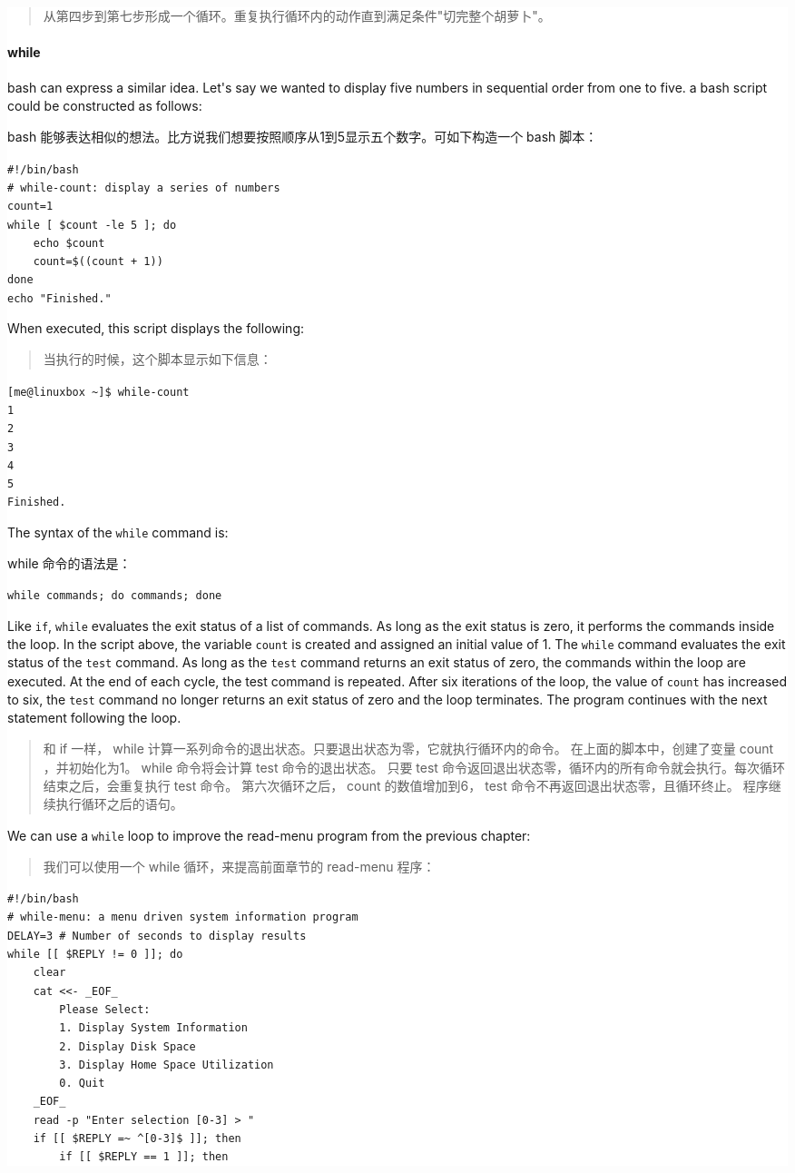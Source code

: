 > 从第四步到第七步形成一个循环。重复执行循环内的动作直到满足条件"切完整个胡萝卜"。

#### while

bash can express a similar idea. Let's say we wanted to display five numbers in sequential order from one to five. a bash script could be constructed as follows:

bash 能够表达相似的想法。比方说我们想要按照顺序从1到5显示五个数字。可如下构造一个 bash 脚本：

    #!/bin/bash
    # while-count: display a series of numbers
    count=1
    while [ $count -le 5 ]; do
        echo $count
        count=$((count + 1))
    done
    echo "Finished."

When executed, this script displays the following:

> 当执行的时候，这个脚本显示如下信息：

    [me@linuxbox ~]$ while-count
    1
    2
    3
    4
    5
    Finished.

The syntax of the `while` command is:

while 命令的语法是：

    while commands; do commands; done

Like `if`, `while` evaluates the exit status of a list of commands. As long as the exit status is zero, it performs the commands inside the loop. In the script above, the variable `count` is created and assigned an initial value of 1. The `while` command evaluates the exit status of the `test` command. As long as the `test` command returns an exit status of zero, the commands within the loop are executed. At the end of each cycle, the test command is repeated. After six iterations of the loop, the value of `count` has increased to six, the `test` command no longer returns an exit status of zero and the loop terminates. The program continues with the next statement following the loop.

> 和 if 一样， while 计算一系列命令的退出状态。只要退出状态为零，它就执行循环内的命令。 在上面的脚本中，创建了变量 count ，并初始化为1。 while 命令将会计算 test 命令的退出状态。 只要 test 命令返回退出状态零，循环内的所有命令就会执行。每次循环结束之后，会重复执行 test 命令。 第六次循环之后， count 的数值增加到6， test 命令不再返回退出状态零，且循环终止。 程序继续执行循环之后的语句。

We can use a `while` loop to improve the read-menu program from the previous chapter:

> 我们可以使用一个 while 循环，来提高前面章节的 read-menu 程序：

    #!/bin/bash
    # while-menu: a menu driven system information program
    DELAY=3 # Number of seconds to display results
    while [[ $REPLY != 0 ]]; do
        clear
        cat <<- _EOF_
            Please Select:
            1. Display System Information
            2. Display Disk Space
            3. Display Home Space Utilization
            0. Quit
        _EOF_
        read -p "Enter selection [0-3] > "
        if [[ $REPLY =~ ^[0-3]$ ]]; then
            if [[ $REPLY == 1 ]]; then